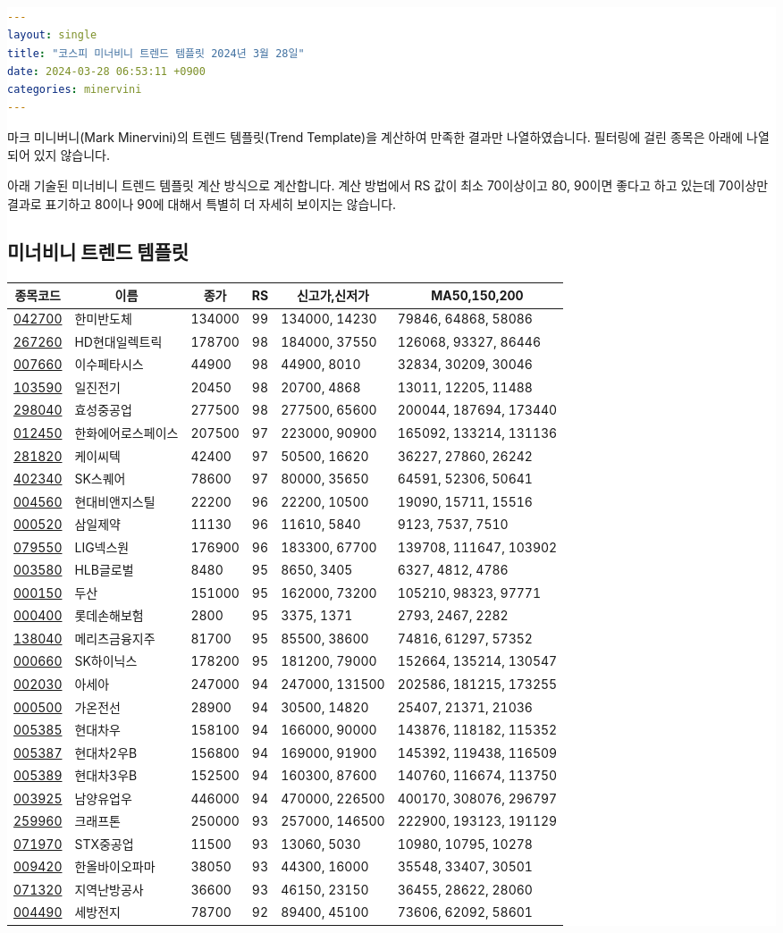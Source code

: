 ```yaml
---
layout: single
title: "코스피 미너비니 트렌드 템플릿 2024년 3월 28일"
date: 2024-03-28 06:53:11 +0900
categories: minervini
---
```

마크 미니버니(Mark Minervini)의 트렌드 템플릿(Trend Template)을 계산하여 만족한 결과만 나열하였습니다. 필터링에 걸린 종목은 아래에 나열되어 있지 않습니다.

아래 기술된 미너비니 트렌드 템플릿 계산 방식으로 계산합니다. 계산 방법에서 RS 값이 최소 70이상이고 80, 90이면 좋다고 하고 있는데 70이상만 결과로 표기하고 80이나 90에 대해서 특별히 더 자세히 보이지는 않습니다.

## 미너비니 트렌드 템플릿

|종목코드|이름|종가|RS|신고가,신저가|MA50,150,200|
|------|---|---|--|---------|------------|
|[042700](https://finance.daum.net/quotes/A042700)|한미반도체|134000|99|134000, 14230|79846, 64868, 58086|
|[267260](https://finance.daum.net/quotes/A267260)|HD현대일렉트릭|178700|98|184000, 37550|126068, 93327, 86446|
|[007660](https://finance.daum.net/quotes/A007660)|이수페타시스|44900|98|44900, 8010|32834, 30209, 30046|
|[103590](https://finance.daum.net/quotes/A103590)|일진전기|20450|98|20700, 4868|13011, 12205, 11488|
|[298040](https://finance.daum.net/quotes/A298040)|효성중공업|277500|98|277500, 65600|200044, 187694, 173440|
|[012450](https://finance.daum.net/quotes/A012450)|한화에어로스페이스|207500|97|223000, 90900|165092, 133214, 131136|
|[281820](https://finance.daum.net/quotes/A281820)|케이씨텍|42400|97|50500, 16620|36227, 27860, 26242|
|[402340](https://finance.daum.net/quotes/A402340)|SK스퀘어|78600|97|80000, 35650|64591, 52306, 50641|
|[004560](https://finance.daum.net/quotes/A004560)|현대비앤지스틸|22200|96|22200, 10500|19090, 15711, 15516|
|[000520](https://finance.daum.net/quotes/A000520)|삼일제약|11130|96|11610, 5840|9123, 7537, 7510|
|[079550](https://finance.daum.net/quotes/A079550)|LIG넥스원|176900|96|183300, 67700|139708, 111647, 103902|
|[003580](https://finance.daum.net/quotes/A003580)|HLB글로벌|8480|95|8650, 3405|6327, 4812, 4786|
|[000150](https://finance.daum.net/quotes/A000150)|두산|151000|95|162000, 73200|105210, 98323, 97771|
|[000400](https://finance.daum.net/quotes/A000400)|롯데손해보험|2800|95|3375, 1371|2793, 2467, 2282|
|[138040](https://finance.daum.net/quotes/A138040)|메리츠금융지주|81700|95|85500, 38600|74816, 61297, 57352|
|[000660](https://finance.daum.net/quotes/A000660)|SK하이닉스|178200|95|181200, 79000|152664, 135214, 130547|
|[002030](https://finance.daum.net/quotes/A002030)|아세아|247000|94|247000, 131500|202586, 181215, 173255|
|[000500](https://finance.daum.net/quotes/A000500)|가온전선|28900|94|30500, 14820|25407, 21371, 21036|
|[005385](https://finance.daum.net/quotes/A005385)|현대차우|158100|94|166000, 90000|143876, 118182, 115352|
|[005387](https://finance.daum.net/quotes/A005387)|현대차2우B|156800|94|169000, 91900|145392, 119438, 116509|
|[005389](https://finance.daum.net/quotes/A005389)|현대차3우B|152500|94|160300, 87600|140760, 116674, 113750|
|[003925](https://finance.daum.net/quotes/A003925)|남양유업우|446000|94|470000, 226500|400170, 308076, 296797|
|[259960](https://finance.daum.net/quotes/A259960)|크래프톤|250000|93|257000, 146500|222900, 193123, 191129|
|[071970](https://finance.daum.net/quotes/A071970)|STX중공업|11500|93|13060, 5030|10980, 10795, 10278|
|[009420](https://finance.daum.net/quotes/A009420)|한올바이오파마|38050|93|44300, 16000|35548, 33407, 30501|
|[071320](https://finance.daum.net/quotes/A071320)|지역난방공사|36600|93|46150, 23150|36455, 28622, 28060|
|[004490](https://finance.daum.net/quotes/A004490)|세방전지|78700|92|89400, 45100|73606, 62092, 58601|